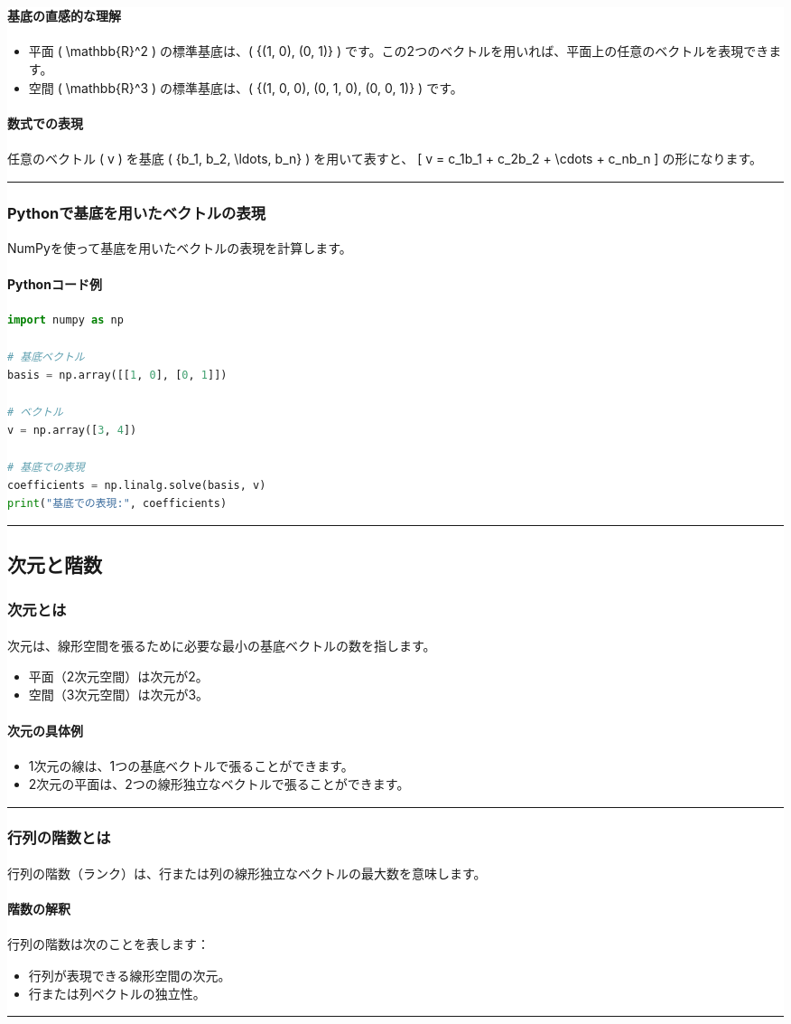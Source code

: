 #### 基底の直感的な理解
- 平面 \( \mathbb{R}^2 \) の標準基底は、\( \{(1, 0), (0, 1)\} \) です。この2つのベクトルを用いれば、平面上の任意のベクトルを表現できます。
- 空間 \( \mathbb{R}^3 \) の標準基底は、\( \{(1, 0, 0), (0, 1, 0), (0, 0, 1)\} \) です。

#### 数式での表現
任意のベクトル \( v \) を基底 \( \{b_1, b_2, \ldots, b_n\} \) を用いて表すと、
\[
v = c_1b_1 + c_2b_2 + \cdots + c_nb_n
\]
の形になります。

---

### Pythonで基底を用いたベクトルの表現
NumPyを使って基底を用いたベクトルの表現を計算します。

#### Pythonコード例
```python
import numpy as np

# 基底ベクトル
basis = np.array([[1, 0], [0, 1]])

# ベクトル
v = np.array([3, 4])

# 基底での表現
coefficients = np.linalg.solve(basis, v)
print("基底での表現:", coefficients)
```

---

## 次元と階数

### 次元とは
次元は、線形空間を張るために必要な最小の基底ベクトルの数を指します。
- 平面（2次元空間）は次元が2。
- 空間（3次元空間）は次元が3。

#### 次元の具体例
- 1次元の線は、1つの基底ベクトルで張ることができます。
- 2次元の平面は、2つの線形独立なベクトルで張ることができます。

---

### 行列の階数とは
行列の階数（ランク）は、行または列の線形独立なベクトルの最大数を意味します。

#### 階数の解釈
行列の階数は次のことを表します：
- 行列が表現できる線形空間の次元。
- 行または列ベクトルの独立性。

---